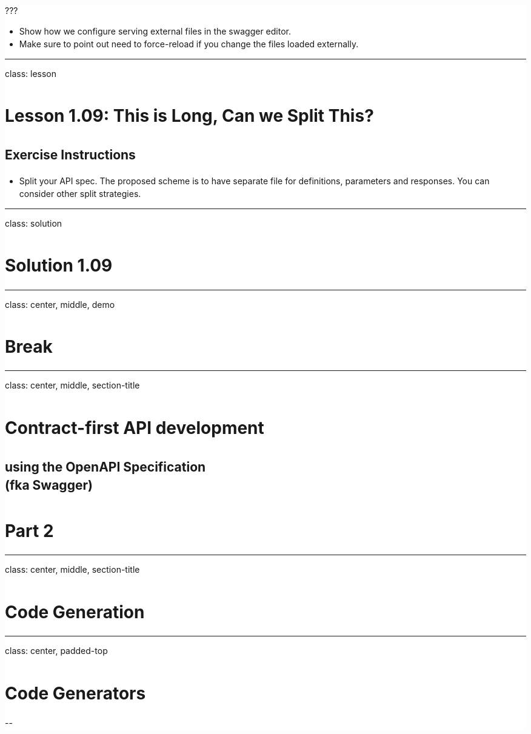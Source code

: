 ???
- Show how we configure serving external files in the swagger editor.
- Make sure to point out need to force-reload if you change the files loaded externally.
---

class: lesson

# Lesson 1.09: This is Long, Can we Split This?

## Exercise Instructions

- Split your API spec.
  The proposed scheme is to have separate file for definitions, parameters and responses.
  You can consider other split strategies.

---

class: solution

# Solution 1.09

---
class: center, middle, demo

# Break

---

class: center, middle, section-title

# Contract-first API development
## using the OpenAPI Specification<br/>(fka Swagger)
# Part 2

---

class: center, middle, section-title

# Code Generation

---

class: center, padded-top

# Code Generators
--
